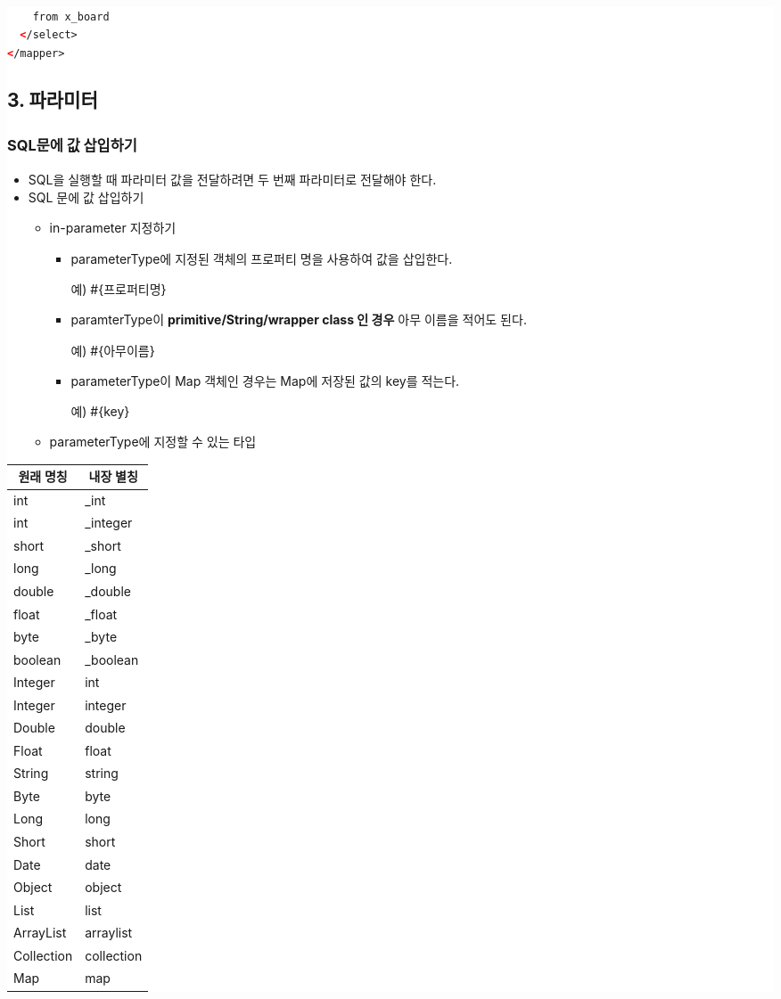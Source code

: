 ```xml
    from x_board
  </select>
</mapper>
```

## 3. 파라미터

### SQL문에 값 삽입하기

- SQL을 실행할 때 파라미터 값을 전달하려면 두 번째 파라미터로 전달해야 한다.
- SQL 문에 값 삽입하기
    - in-parameter 지정하기
        - parameterType에 지정된 객체의 프로퍼티 명을 사용하여 값을 삽입한다.

            예) #{프로퍼티명}

        - paramterType이 **primitive/String/wrapper class 인 경우** 아무 이름을 적어도 된다.

            예) #{아무이름}

        - parameterType이 Map 객체인 경우는 Map에 저장된 값의 key를 적는다.

            예) #{key}

    - parameterType에 지정할 수 있는 타입
    
| 원래 명칭  | 내장 별칭  |
|------------|------------|
| int        | _int       |
| int        | _integer   |
| short      | _short     |
| long       | _long      |
| double     | _double    |
| float      | _float     |
| byte       | _byte      |
| boolean    | _boolean   |
| Integer    | int        |
| Integer    | integer    |
| Double     | double     |
| Float      | float      |
| String     | string     |
| Byte       | byte       |
| Long       | long       |
| Short      | short      |
| Date       | date       |
| Object     | object     |
| List       | list       |
| ArrayList  | arraylist  |
| Collection | collection |
| Map        | map        |